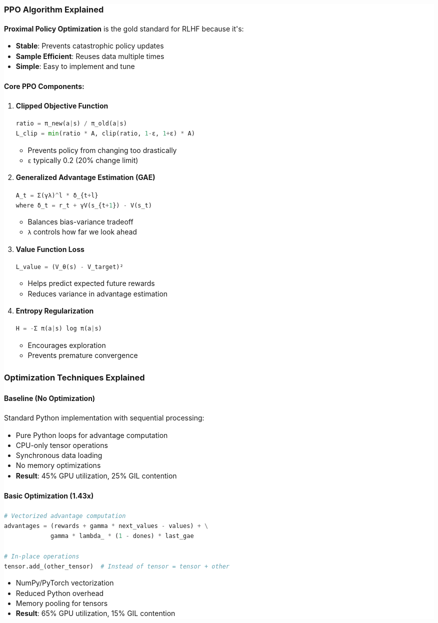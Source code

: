 ### PPO Algorithm Explained

**Proximal Policy Optimization** is the gold standard for RLHF because it's:
- **Stable**: Prevents catastrophic policy updates
- **Sample Efficient**: Reuses data multiple times
- **Simple**: Easy to implement and tune

#### Core PPO Components:

1. **Clipped Objective Function**
   ```python
   ratio = π_new(a|s) / π_old(a|s)
   L_clip = min(ratio * A, clip(ratio, 1-ε, 1+ε) * A)
   ```
   - Prevents policy from changing too drastically
   - `ε` typically 0.2 (20% change limit)

2. **Generalized Advantage Estimation (GAE)**
   ```python
   A_t = Σ(γλ)^l * δ_{t+l}
   where δ_t = r_t + γV(s_{t+1}) - V(s_t)
   ```
   - Balances bias-variance tradeoff
   - `λ` controls how far we look ahead

3. **Value Function Loss**
   ```python
   L_value = (V_θ(s) - V_target)²
   ```
   - Helps predict expected future rewards
   - Reduces variance in advantage estimation

4. **Entropy Regularization**
   ```python
   H = -Σ π(a|s) log π(a|s)
   ```
   - Encourages exploration
   - Prevents premature convergence

### Optimization Techniques Explained

#### **Baseline (No Optimization)**
Standard Python implementation with sequential processing:
- Pure Python loops for advantage computation
- CPU-only tensor operations
- Synchronous data loading
- No memory optimizations
- **Result**: 45% GPU utilization, 25% GIL contention

#### **Basic Optimization (1.43x)**
```python
# Vectorized advantage computation
advantages = (rewards + gamma * next_values - values) + \
             gamma * lambda_ * (1 - dones) * last_gae
             
# In-place operations
tensor.add_(other_tensor)  # Instead of tensor = tensor + other
```
- NumPy/PyTorch vectorization
- Reduced Python overhead
- Memory pooling for tensors
- **Result**: 65% GPU utilization, 15% GIL contention
